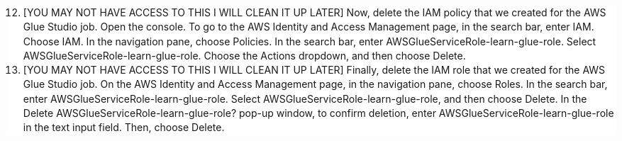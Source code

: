12. [YOU MAY NOT HAVE ACCESS TO THIS I WILL CLEAN IT UP LATER] Now, delete the IAM policy that we created for the AWS Glue Studio job. Open the console. To go to the AWS Identity and Access Management page, in the search bar, enter IAM. Choose IAM.  In the navigation pane, choose Policies. In the search bar, enter AWSGlueServiceRole-learn-glue-role. Select AWSGlueServiceRole-learn-glue-role. Choose the Actions dropdown, and then choose Delete.  
13. [YOU MAY NOT HAVE ACCESS TO THIS I WILL CLEAN IT UP LATER] Finally, delete the IAM role that we created for the AWS Glue Studio job. On the AWS Identity and Access Management page, in the navigation pane, choose Roles. In the search bar, enter AWSGlueServiceRole-learn-glue-role. Select AWSGlueServiceRole-learn-glue-role, and then choose Delete.  In the Delete AWSGlueServiceRole-learn-glue-role? pop-up window, to confirm deletion, enter AWSGlueServiceRole-learn-glue-role in the text input field. Then, choose Delete.